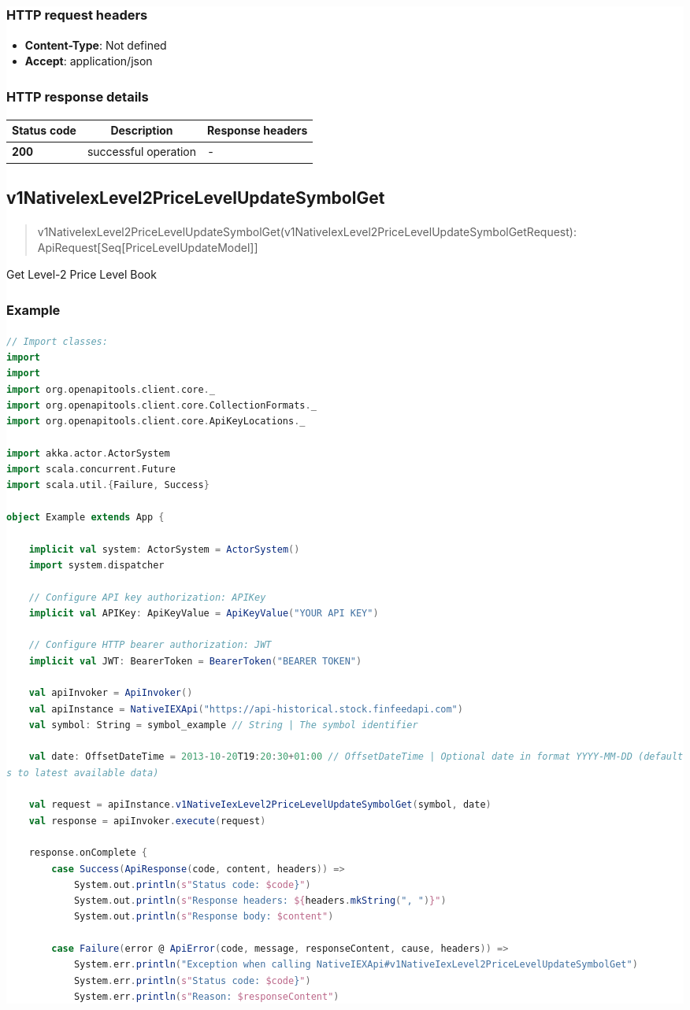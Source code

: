### HTTP request headers

- **Content-Type**: Not defined
- **Accept**: application/json

### HTTP response details
| Status code | Description | Response headers |
|-------------|-------------|------------------|
| **200** | successful operation |  -  |


## v1NativeIexLevel2PriceLevelUpdateSymbolGet

> v1NativeIexLevel2PriceLevelUpdateSymbolGet(v1NativeIexLevel2PriceLevelUpdateSymbolGetRequest): ApiRequest[Seq[PriceLevelUpdateModel]]

Get Level-2 Price Level Book

### Example

```scala
// Import classes:
import 
import 
import org.openapitools.client.core._
import org.openapitools.client.core.CollectionFormats._
import org.openapitools.client.core.ApiKeyLocations._

import akka.actor.ActorSystem
import scala.concurrent.Future
import scala.util.{Failure, Success}

object Example extends App {
    
    implicit val system: ActorSystem = ActorSystem()
    import system.dispatcher
    
    // Configure API key authorization: APIKey
    implicit val APIKey: ApiKeyValue = ApiKeyValue("YOUR API KEY")

    // Configure HTTP bearer authorization: JWT
    implicit val JWT: BearerToken = BearerToken("BEARER TOKEN")

    val apiInvoker = ApiInvoker()
    val apiInstance = NativeIEXApi("https://api-historical.stock.finfeedapi.com")
    val symbol: String = symbol_example // String | The symbol identifier

    val date: OffsetDateTime = 2013-10-20T19:20:30+01:00 // OffsetDateTime | Optional date in format YYYY-MM-DD (defaults to latest available data)
    
    val request = apiInstance.v1NativeIexLevel2PriceLevelUpdateSymbolGet(symbol, date)
    val response = apiInvoker.execute(request)

    response.onComplete {
        case Success(ApiResponse(code, content, headers)) =>
            System.out.println(s"Status code: $code}")
            System.out.println(s"Response headers: ${headers.mkString(", ")}")
            System.out.println(s"Response body: $content")
        
        case Failure(error @ ApiError(code, message, responseContent, cause, headers)) =>
            System.err.println("Exception when calling NativeIEXApi#v1NativeIexLevel2PriceLevelUpdateSymbolGet")
            System.err.println(s"Status code: $code}")
            System.err.println(s"Reason: $responseContent")
```